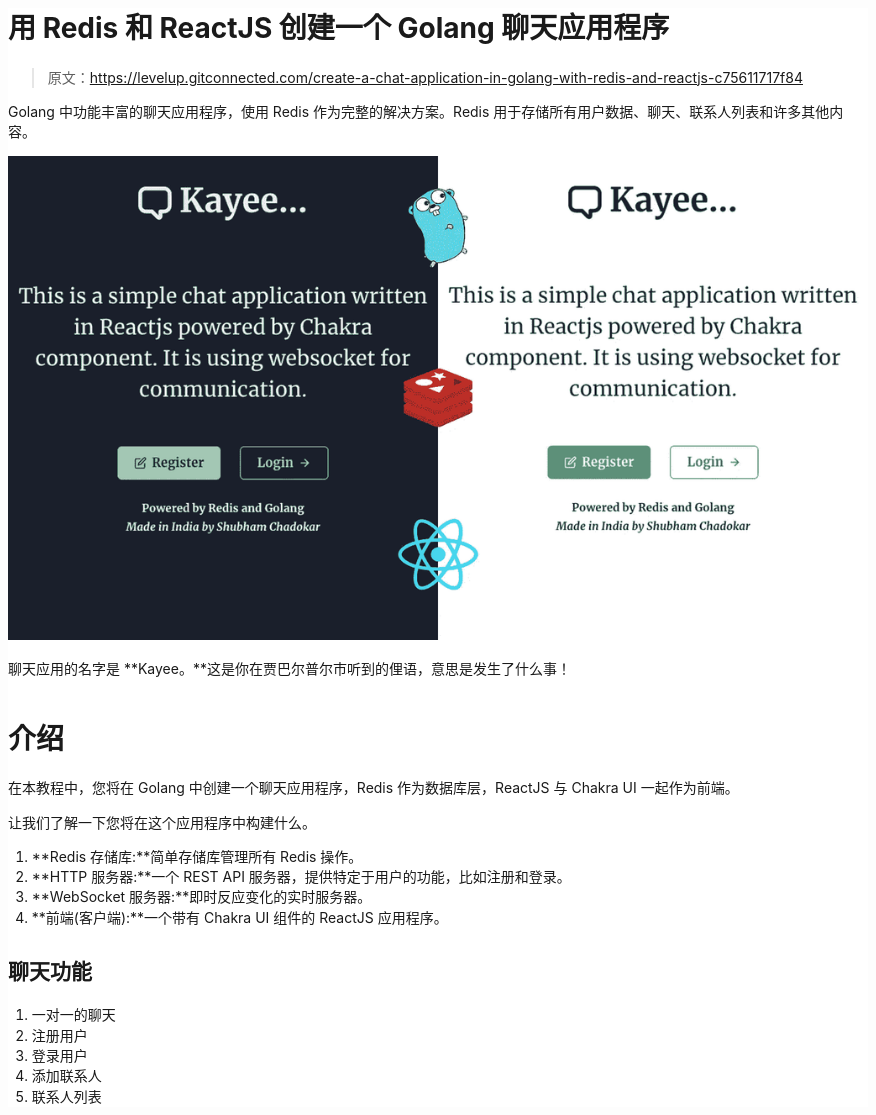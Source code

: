 # 用 Redis 和 ReactJS 创建一个 Golang 聊天应用程序

> 原文：<https://levelup.gitconnected.com/create-a-chat-application-in-golang-with-redis-and-reactjs-c75611717f84>

Golang 中功能丰富的聊天应用程序，使用 Redis 作为完整的解决方案。Redis 用于存储所有用户数据、聊天、联系人列表和许多其他内容。

![](img/5fd438cf9bbac00e7071911fdeb46ad5.png)

聊天应用的名字是 **Kayee。**这是你在贾巴尔普尔市听到的俚语，意思是发生了什么事！

# 介绍

在本教程中，您将在 Golang 中创建一个聊天应用程序，Redis 作为数据库层，ReactJS 与 Chakra UI 一起作为前端。

让我们了解一下您将在这个应用程序中构建什么。

1.  **Redis 存储库:**简单存储库管理所有 Redis 操作。
2.  **HTTP 服务器:**一个 REST API 服务器，提供特定于用户的功能，比如注册和登录。
3.  **WebSocket 服务器:**即时反应变化的实时服务器。
4.  **前端(客户端):**一个带有 Chakra UI 组件的 ReactJS 应用程序。

## 聊天功能

1.  一对一的聊天
2.  注册用户
3.  登录用户
4.  添加联系人
5.  联系人列表
